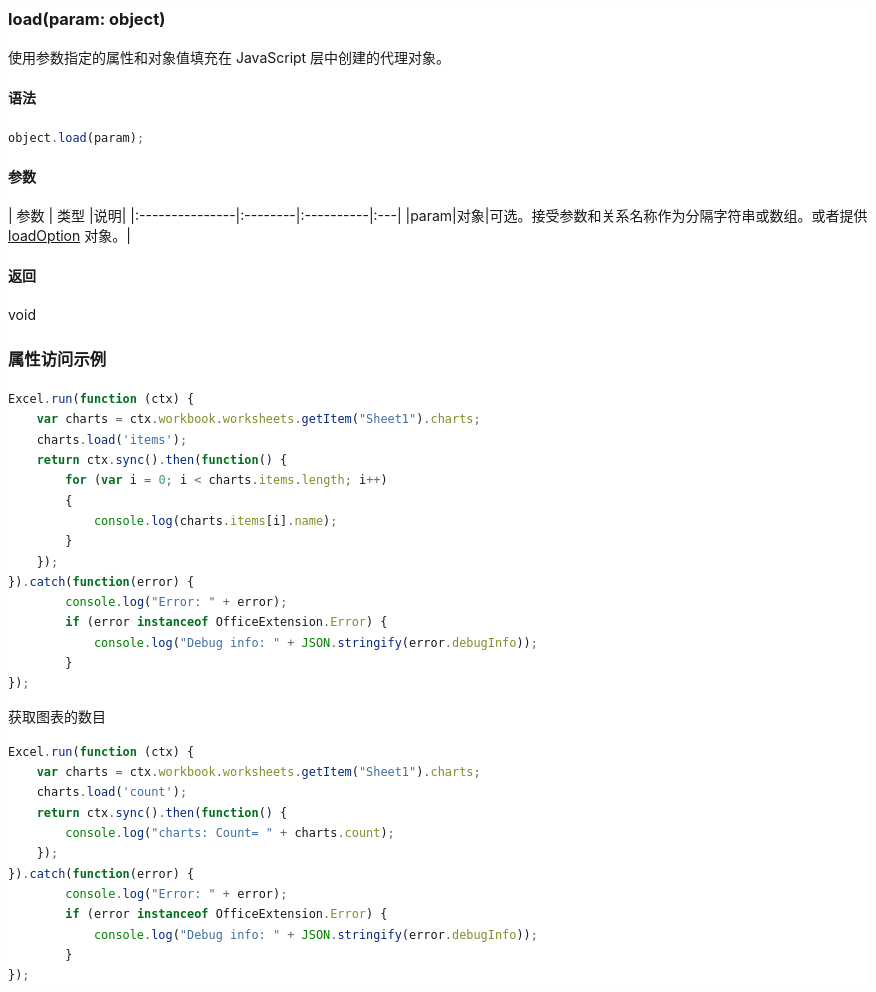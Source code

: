 ### <a name="loadparam-object"></a>load(param: object)
使用参数指定的属性和对象值填充在 JavaScript 层中创建的代理对象。

#### <a name="syntax"></a>语法
```js
object.load(param);
```

#### <a name="parameters"></a>参数
| 参数    | 类型   |说明|
|:---------------|:--------|:----------|:---|
|param|对象|可选。接受参数和关系名称作为分隔字符串或数组。或者提供 [loadOption](loadoption.md) 对象。|

#### <a name="returns"></a>返回
void
### <a name="property-access-examples"></a>属性访问示例

```js
Excel.run(function (ctx) { 
    var charts = ctx.workbook.worksheets.getItem("Sheet1").charts;
    charts.load('items');
    return ctx.sync().then(function() {
        for (var i = 0; i < charts.items.length; i++)
        {
            console.log(charts.items[i].name);
        }
    });
}).catch(function(error) {
        console.log("Error: " + error);
        if (error instanceof OfficeExtension.Error) {
            console.log("Debug info: " + JSON.stringify(error.debugInfo));
        }
});
```

获取图表的数目

```js
Excel.run(function (ctx) { 
    var charts = ctx.workbook.worksheets.getItem("Sheet1").charts;
    charts.load('count');
    return ctx.sync().then(function() {
        console.log("charts: Count= " + charts.count);
    });
}).catch(function(error) {
        console.log("Error: " + error);
        if (error instanceof OfficeExtension.Error) {
            console.log("Debug info: " + JSON.stringify(error.debugInfo));
        }
});
```

